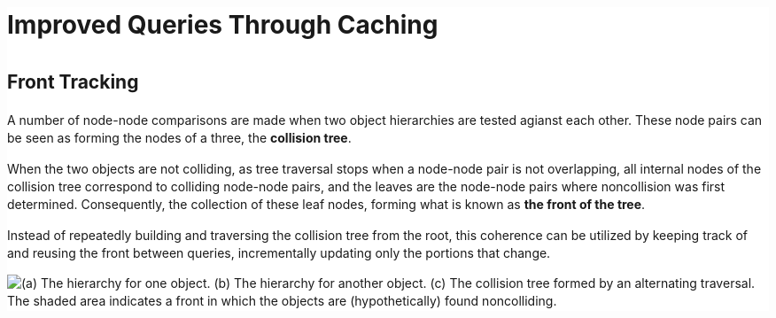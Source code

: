 # Improved Queries Through Caching

## Front Tracking

A number of node-node comparisons are made when two object hierarchies are tested agianst each other. These node pairs can be seen as forming the nodes of a three, the **collision tree**.

When the two objects are not colliding, as tree traversal stops when a node-node pair is not overlapping, all internal nodes of the collision tree correspond to colliding node-node pairs, and the leaves are the node-node pairs where noncollision was first determined. Consequently, the collection of these leaf nodes, forming what is known as **the front of the tree**.

Instead of repeatedly building and traversing the collision tree from the root, this coherence can be utilized by keeping track of and reusing the front between queries, incrementally updating only the portions that change.

![(a) The hierarchy for one object. (b) The hierarchy for another object. (c) The collision tree formed by an alternating traversal. The shaded area indicates a front in which the objects are (hypothetically) found noncolliding.](/assets/images/2022-04-06-bounding-volume-hierarchies/front-tracking.png)